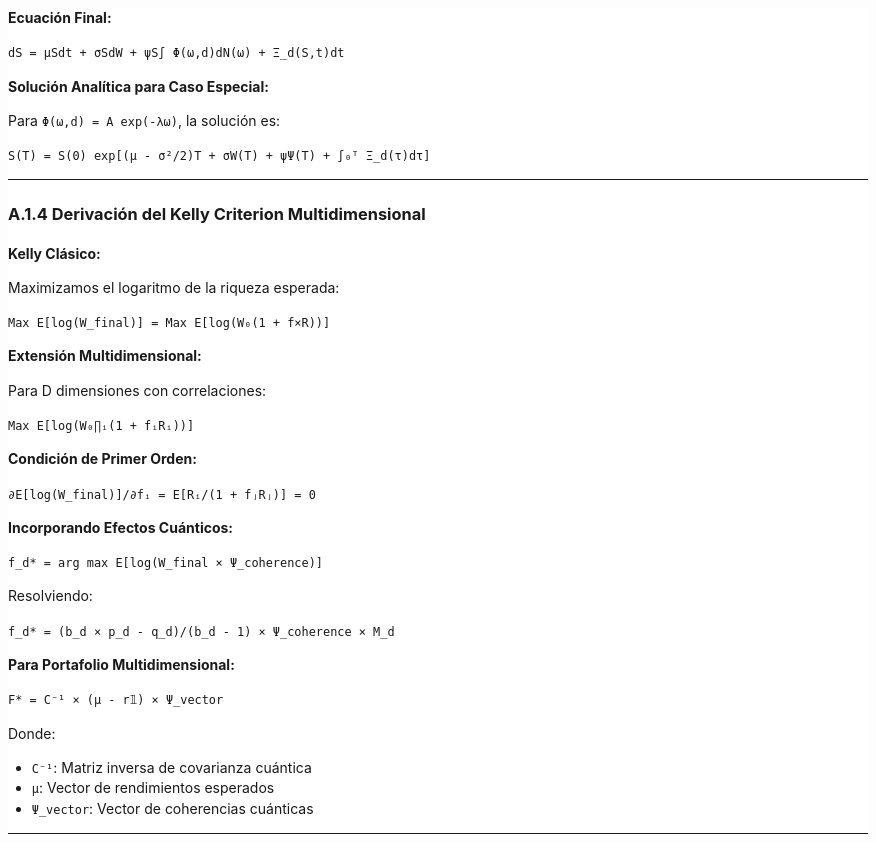 **Ecuación Final:**
```
dS = μSdt + σSdW + ψS∫ Φ(ω,d)dN(ω) + Ξ_d(S,t)dt
```

**Solución Analítica para Caso Especial:**

Para `Φ(ω,d) = A exp(-λω)`, la solución es:

```
S(T) = S(0) exp[(μ - σ²/2)T + σW(T) + ψΨ(T) + ∫₀ᵀ Ξ_d(τ)dτ]
```

---

### **A.1.4 Derivación del Kelly Criterion Multidimensional**

**Kelly Clásico:**

Maximizamos el logaritmo de la riqueza esperada:
```
Max E[log(W_final)] = Max E[log(W₀(1 + f×R))]
```

**Extensión Multidimensional:**

Para D dimensiones con correlaciones:
```
Max E[log(W₀∏ᵢ(1 + fᵢRᵢ))]
```

**Condición de Primer Orden:**

```
∂E[log(W_final)]/∂fᵢ = E[Rᵢ/(1 + fⱼRⱼ)] = 0
```

**Incorporando Efectos Cuánticos:**

```
f_d* = arg max E[log(W_final × Ψ_coherence)]
```

Resolviendo:
```
f_d* = (b_d × p_d - q_d)/(b_d - 1) × Ψ_coherence × M_d
```

**Para Portafolio Multidimensional:**

```
F* = C⁻¹ × (μ - r𝟙) × Ψ_vector
```

Donde:
- `C⁻¹`: Matriz inversa de covarianza cuántica
- `μ`: Vector de rendimientos esperados
- `Ψ_vector`: Vector de coherencias cuánticas

---
